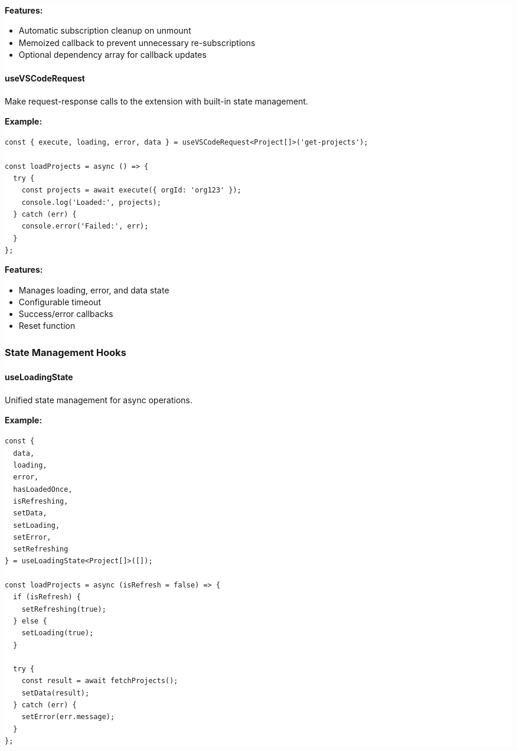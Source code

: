 **Features:**
- Automatic subscription cleanup on unmount
- Memoized callback to prevent unnecessary re-subscriptions
- Optional dependency array for callback updates

#### useVSCodeRequest
Make request-response calls to the extension with built-in state management.

**Example:**
```tsx
const { execute, loading, error, data } = useVSCodeRequest<Project[]>('get-projects');

const loadProjects = async () => {
  try {
    const projects = await execute({ orgId: 'org123' });
    console.log('Loaded:', projects);
  } catch (err) {
    console.error('Failed:', err);
  }
};
```

**Features:**
- Manages loading, error, and data state
- Configurable timeout
- Success/error callbacks
- Reset function

### State Management Hooks

#### useLoadingState
Unified state management for async operations.

**Example:**
```tsx
const {
  data,
  loading,
  error,
  hasLoadedOnce,
  isRefreshing,
  setData,
  setLoading,
  setError,
  setRefreshing
} = useLoadingState<Project[]>([]);

const loadProjects = async (isRefresh = false) => {
  if (isRefresh) {
    setRefreshing(true);
  } else {
    setLoading(true);
  }

  try {
    const result = await fetchProjects();
    setData(result);
  } catch (err) {
    setError(err.message);
  }
};
```
